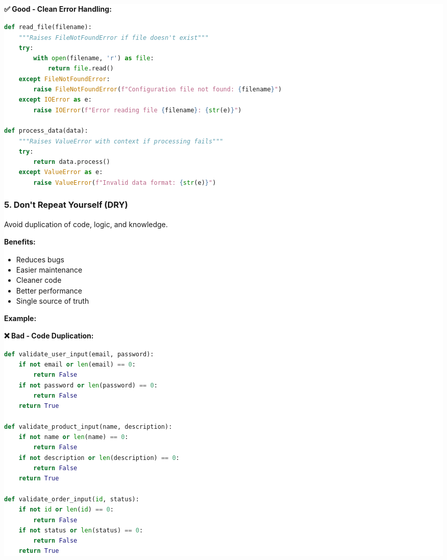 **✅ Good - Clean Error Handling:**
```python
def read_file(filename):
    """Raises FileNotFoundError if file doesn't exist"""
    try:
        with open(filename, 'r') as file:
            return file.read()
    except FileNotFoundError:
        raise FileNotFoundError(f"Configuration file not found: {filename}")
    except IOError as e:
        raise IOError(f"Error reading file {filename}: {str(e)}")

def process_data(data):
    """Raises ValueError with context if processing fails"""
    try:
        return data.process()
    except ValueError as e:
        raise ValueError(f"Invalid data format: {str(e)}")
```

### 5. Don't Repeat Yourself (DRY)

Avoid duplication of code, logic, and knowledge.

**Benefits:**
- Reduces bugs
- Easier maintenance
- Cleaner code
- Better performance
- Single source of truth

**Example:**

**❌ Bad - Code Duplication:**
```python
def validate_user_input(email, password):
    if not email or len(email) == 0:
        return False
    if not password or len(password) == 0:
        return False
    return True

def validate_product_input(name, description):
    if not name or len(name) == 0:
        return False
    if not description or len(description) == 0:
        return False
    return True

def validate_order_input(id, status):
    if not id or len(id) == 0:
        return False
    if not status or len(status) == 0:
        return False
    return True
```
